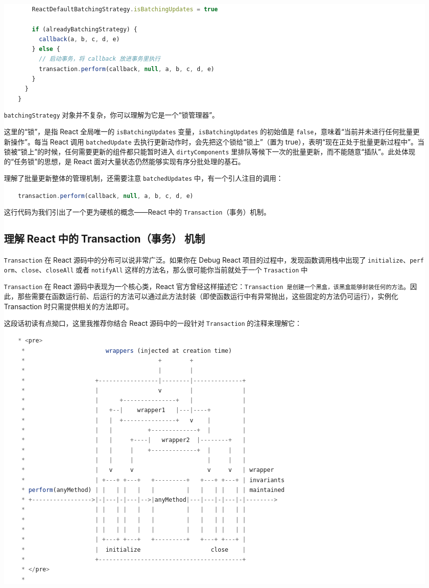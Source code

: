 ```js
        ReactDefaultBatchingStrategy.isBatchingUpdates = true
    
        if (alreadyBatchingStrategy) {
          callback(a, b, c, d, e)
        } else {
          // 启动事务，将 callback 放进事务里执行
          transaction.perform(callback, null, a, b, c, d, e)
        }
      }
    }
```

`batchingStrategy` 对象并不复杂，你可以理解为它是一个“锁管理器”。

这里的“锁”，是指 React 全局唯一的 `isBatchingUpdates` 变量，`isBatchingUpdates` 的初始值是
`false`，意味着“当前并未进行任何批量更新操作”。每当 React 调用 `batchedUpdate`
去执行更新动作时，会先把这个锁给“锁上”（置为 true），表明“现在正处于批量更新过程中”。当锁被“锁上”的时候，任何需要更新的组件都只能暂时进入
`dirtyComponents` 里排队等候下一次的批量更新，而不能随意“插队”。此处体现的“任务锁”的思想，是 React
面对大量状态仍然能够实现有序分批处理的基石。

理解了批量更新整体的管理机制，还需要注意 `batchedUpdates` 中，有一个引人注目的调用：
```js
    transaction.perform(callback, null, a, b, c, d, e)
```

这行代码为我们引出了一个更为硬核的概念——React 中的 `Transaction`（事务）机制。

## 理解 React 中的 Transaction（事务） 机制

`Transaction` 在 React 源码中的分布可以说非常广泛。如果你在 Debug React 项目的过程中，发现函数调用栈中出现了
`initialize`、`perform`、`close`、`closeAll` 或者 `notifyAll` 这样的方法名，那么很可能你当前就处于一个
`Trasaction` 中

`Transaction` 在 React 源码中表现为一个核心类，React 官方曾经这样描述它：`Transaction
是创建一个黑盒，该黑盒能够封装任何的方法`。因此，那些需要在函数运行前、后运行的方法可以通过此方法封装（即使函数运行中有异常抛出，这些固定的方法仍可运行），实例化
Transaction 时只需提供相关的方法即可。

这段话初读有点拗口，这里我推荐你结合 React 源码中的一段针对 `Transaction` 的注释来理解它：
```javascript
    * <pre>
     *                       wrappers (injected at creation time)
     *                                      +        +
     *                                      |        |
     *                    +-----------------|--------|--------------+
     *                    |                 v        |              |
     *                    |      +---------------+   |              |
     *                    |   +--|    wrapper1   |---|----+         |
     *                    |   |  +---------------+   v    |         |
     *                    |   |          +-------------+  |         |
     *                    |   |     +----|   wrapper2  |--------+   |
     *                    |   |     |    +-------------+  |     |   |
     *                    |   |     |                     |     |   |
     *                    |   v     v                     v     v   | wrapper
     *                    | +---+ +---+   +---------+   +---+ +---+ | invariants
     * perform(anyMethod) | |   | |   |   |         |   |   | |   | | maintained
     * +----------------->|-|---|-|---|-->|anyMethod|---|---|-|---|-|-------->
     *                    | |   | |   |   |         |   |   | |   | |
     *                    | |   | |   |   |         |   |   | |   | |
     *                    | |   | |   |   |         |   |   | |   | |
     *                    | +---+ +---+   +---------+   +---+ +---+ |
     *                    |  initialize                    close    |
     *                    +-----------------------------------------+
     * </pre>
     * 
```
